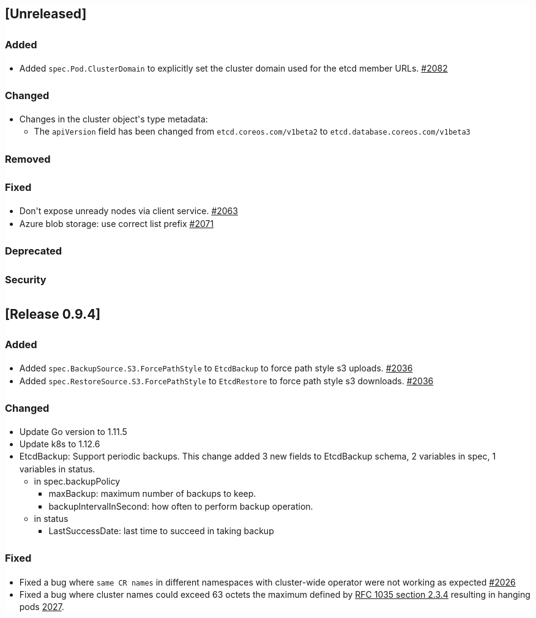 ## [Unreleased]

### Added

- Added `spec.Pod.ClusterDomain` to explicitly set the cluster domain used for the etcd member URLs. [#2082](https://github.com/coreos/etcd-operator/pull/2082)

### Changed

- Changes in the cluster object's type metadata:
  - The `apiVersion` field has been changed from `etcd.coreos.com/v1beta2` to `etcd.database.coreos.com/v1beta3`

### Removed

### Fixed

- Don't expose unready nodes via client service. [#2063](https://github.com/coreos/etcd-operator/pull/2063)
- Azure blob storage: use correct list prefix [#2071](https://github.com/coreos/etcd-operator/pull/2071)

### Deprecated

### Security

## [Release 0.9.4]

### Added

- Added `spec.BackupSource.S3.ForcePathStyle` to `EtcdBackup` to force path style s3 uploads. [#2036](https://github.com/coreos/etcd-operator/pull/2036)
- Added `spec.RestoreSource.S3.ForcePathStyle` to `EtcdRestore` to force path style s3 downloads. [#2036](https://github.com/coreos/etcd-operator/pull/2036)

### Changed

- Update Go version to 1.11.5
- Update k8s to 1.12.6
- EtcdBackup: Support periodic backups. This change added 3 new fields to EtcdBackup schema, 2 variables in spec, 1 variables in status.
  - in spec.backupPolicy
    - maxBackup: maximum number of backups to keep.
    - backupIntervalInSecond: how often to perform backup operation.
  - in status
    - LastSuccessDate: last time to succeed in taking backup

### Fixed

- Fixed a bug where `same CR names` in different namespaces with cluster-wide operator were not working as expected [#2026](https://github.com/coreos/etcd-operator/pull/2026)
- Fixed a bug where cluster names could exceed 63 octets the maximum defined by [RFC 1035 section 2.3.4](https://tools.ietf.org/html/rfc1035) resulting in hanging pods [2027](https://github.com/coreos/etcd-operator/pull/2027).
